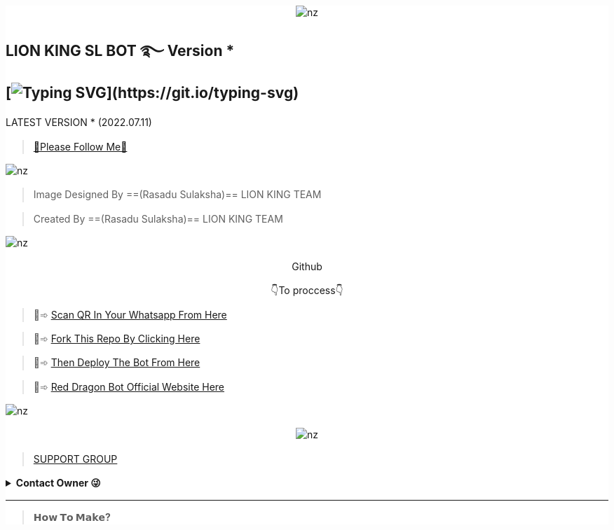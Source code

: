 <p align="center">
<img src="https://c.tenor.com/hE0T8D0GpXsAAAAC/joinblink-blink.gif" alt="nz" width="350"/>
</p>

## LION KING SL BOT ࿐   Version *
  
## [![Typing SVG](https://readme-typing-svg.herokuapp.com?font=Rockstar-ExtraBold&color=F33A6A&lines=Welcome+To+LION+KING+BOT.;𝙿𝙾𝚆𝙴𝚁𝙳+𝙱𝚈:+LION+KING+SL+Team;Create+by:+Mr+LK;)](https://git.io/typing-svg)

LATEST VERSION * (2022.07.11)

> [🔄Please Follow Me🤭](https://github.com/lionkingrasadusulaksha)

<img src="https://camo.githubusercontent.com/71b837571c48af3aa60a73dbc9d5936aa359d78efbfa8a6743cbbbc16b80ef4d/68747470733a2f2f63646e2e646973636f72646170702e636f6d2f6174746163686d656e74732f3830353930323039333930363630383138362f3830353931333937323533353539303932322f74656e6f722e676966" alt="nz" width="600"/>

> Image Designed By  ==(Rasadu Sulaksha)== LION KING TEAM 

> Created By ==(Rasadu Sulaksha)== LION KING TEAM

<img src="https://camo.githubusercontent.com/71b837571c48af3aa60a73dbc9d5936aa359d78efbfa8a6743cbbbc16b80ef4d/68747470733a2f2f63646e2e646973636f72646170702e636f6d2f6174746163686d656e74732f3830353930323039333930363630383138362f3830353931333937323533353539303932322f74656e6f722e676966" alt="nz" width="600"/>

<p align="center">
      Github
</p>
<p align="center">
👇To proccess👇
</p>

> 🙂➾ [Scan QR In Your Whatsapp From Here](https://www.youtube.com/channel/UCxXAXCEEpDKqhCbXT69ZJJA)
 
> 🙂➾ [Fork This Repo By Clicking Here](https://www.youtube.com/channel/UCxXAXCEEpDKqhCbXT69ZJJA)
 
> 🙂➾ [Then Deploy The Bot From Here](https://www.youtube.com/channel/UCxXAXCEEpDKqhCbXT69ZJJA)

> 🙂➾ [Red Dragon Bot Official Website Here](https://www.youtube.com/channel/UCxXAXCEEpDKqhCbXT69ZJJA)


<img src="https://camo.githubusercontent.com/71b837571c48af3aa60a73dbc9d5936aa359d78efbfa8a6743cbbbc16b80ef4d/68747470733a2f2f63646e2e646973636f72646170702e636f6d2f6174746163686d656e74732f3830353930323039333930363630383138362f3830353931333937323533353539303932322f74656e6f722e676966" alt="nz" width="600"/>


<p align="center">
<img src=https://us.123rf.com/450wm/wikagraphic/wikagraphic2102/wikagraphic210205079/164066562-letter-lk-initial-logo-with-hand-draw-floral-initial-wedding-font-logo-with-circle-and-flowers-.jpg?ver=6" alt="nz" width="600"/>
</p>

</details>

> [SUPPORT GROUP](https://www.youtube.com/channel/UCxXAXCEEpDKqhCbXT69ZJJA)


<b><details><summary>Contact Owner 😜</summary></details>

---------------------------------------------------------------------------------------------------------------------------------
> 𝗛𝗼𝘄 𝗧𝗼 𝗠𝗮𝗸𝗲?

